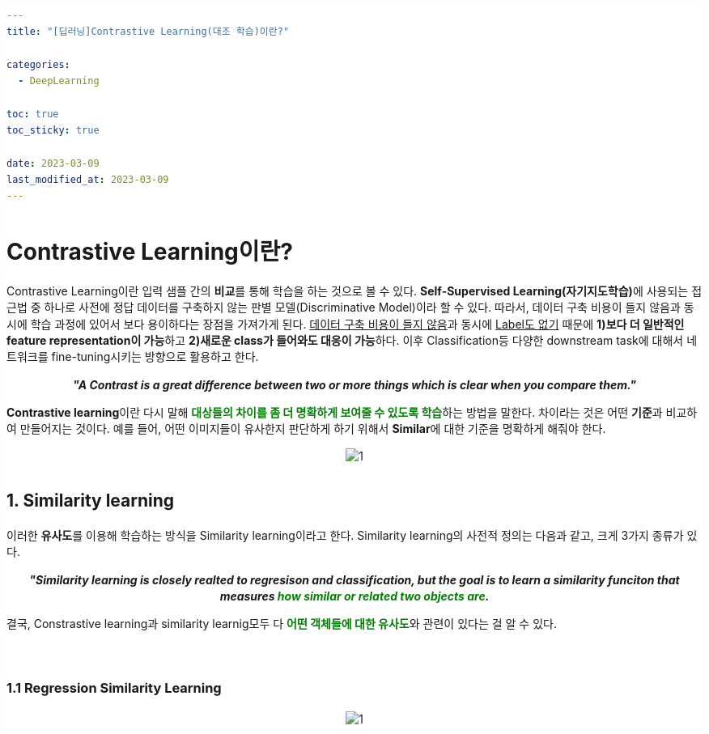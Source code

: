 ```yaml
---
title: "[딥러닝]Contrastive Learning(대조 학습)이란?"

categories: 
  - DeepLearning

toc: true
toc_sticky: true

date: 2023-03-09
last_modified_at: 2023-03-09
---
```

# Contrastive Learning이란?
Contrastive Learning이란 입력 샘플 간의 **비교**를 통해 학습을 하는 것으로 볼 수 있다. <b>Self-Supervised Learning(자기지도학습)</b>에 사용되는 접근법 중 하나로 사전에 정답 데이터를 구축하지 않는 판별 모델(Discriminative Model)이라 할 수 있다. 따라서, 데이터 구축 비용이 들지 않음과 동시에 학습 과정에 있어서 보다 용이하다는 장점을 가져가게 된다. 
<u>데이터 구축 비용이 들지 않음</u>과 동시에 <u>Label도 없기</u> 때문에 **1)보다 더 일반적인 feature representation이 가능**하고 **2)새로운 class가 들어와도 대응이 가능**하다. 이후 Classification등 다양한 downstream task에 대해서 네트워크를 fine-tuning시키는 방향으로 활용하고 한다. 

<span style = "font-size:110%"><center><b><i>"A Contrast is a great difference between two or more things which is clear when you compare them."</i></b></center></span>

**Contrastive learning**이란 다시 말해 <span style = "color:green">**대상들의 차이를 좀 더 명확하게 보여줄 수 있도록 학습**</span>하는 방법을 말한다. 차이라는 것은 어떤 **기준**과 비교하여 만들어지는 것이다. 예를 들어, 어떤 이미지들이 유사한지 판단하게 하기 위해서 **Similar**에 대한 기준을 명확하게 해줘야 한다.

<p align="center">
<img width="800" alt="1" src="https://user-images.githubusercontent.com/111734605/231803381-c9c0d8e0-da54-45cc-982e-a1d4347909b4.png">
</p>


## 1. Similarity learning
이러한 **유사도**를 이용해 학습하는 방식을 Similarity learning이라고 한다. Similarity learning의 사전적 정의는 다음과 같고, 크게 3가지 종류가 있다.

<span style = "font-size:110%"><center><b><i>"Similarity learning is closely realted to regresison and classification, but the goal is to learn a similarity funciton that measures <span style = "color:green">how similar or related two objects are</span>.</i></b></center></span>

결국, Constrastive learning과 similarity learnig모두 다 <span style = "color:green">**어떤 객체들에 대한 유사도**</span>와 관련이 있다는 걸 알 수 있다.

<br/>

### 1.1 Regression Similarity Learning

<p align="center">
<img width="800" alt="1" src="https://user-images.githubusercontent.com/111734605/231949535-f5aa3f86-50ff-4bcc-bdb8-c8be9f671226.png">
</p>
